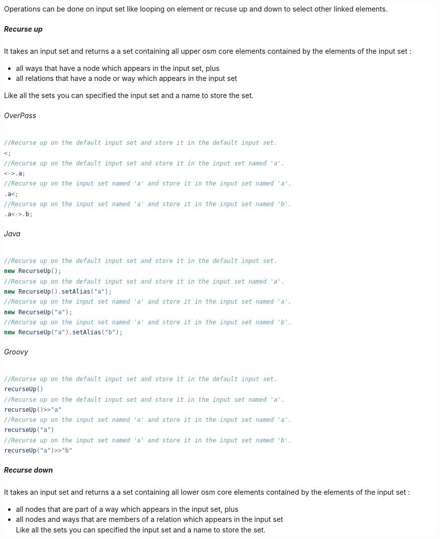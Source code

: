 Operations can be done on input set like looping on element or recuse up and down to select other linked elements.

##### Recurse up

It takes an input set and returns a a set containing all upper osm core elements contained by the elements of the
input set : 
 - all ways that have a node which appears in the input set, plus
 - all relations that have a node or way which appears in the input set

Like all the sets you can specified the input set and a name to store the set.

###### OverPass
```java
//Recurse up on the default input set and store it in the default input set.
<;
//Recurse up on the default input set and store it in the input set named 'a'.
<->.a;
//Recurse up on the input set named 'a' and store it in the input set named 'a'.
.a<;
//Recurse up on the input set named 'a' and store it in the input set named 'b'.
.a<->.b;
```
###### Java
```java
//Recurse up on the default input set and store it in the default input set.
new RecurseUp();
//Recurse up on the default input set and store it in the input set named 'a'.
new RecurseUp().setAlias("a");
//Recurse up on the input set named 'a' and store it in the input set named 'a'.
new RecurseUp("a");
//Recurse up on the input set named 'a' and store it in the input set named 'b'.
new RecurseUp("a").setAlias("b");
```
###### Groovy
```groovy
//Recurse up on the default input set and store it in the default input set.
recurseUp()
//Recurse up on the default input set and store it in the input set named 'a'.
recurseUp()>>"a"
//Recurse up on the input set named 'a' and store it in the input set named 'a'.
recurseUp("a")
//Recurse up on the input set named 'a' and store it in the input set named 'b'.
recurseUp("a")>>"b"
```

##### Recurse down

It takes an input set and returns a a set containing all lower osm core elements contained by the elements of the
input set : 
 - all nodes that are part of a way which appears in the input set, plus
 - all nodes and ways that are members of a relation which appears in the input set<br>
Like all the sets you can specified the input set and a name to store the set.
